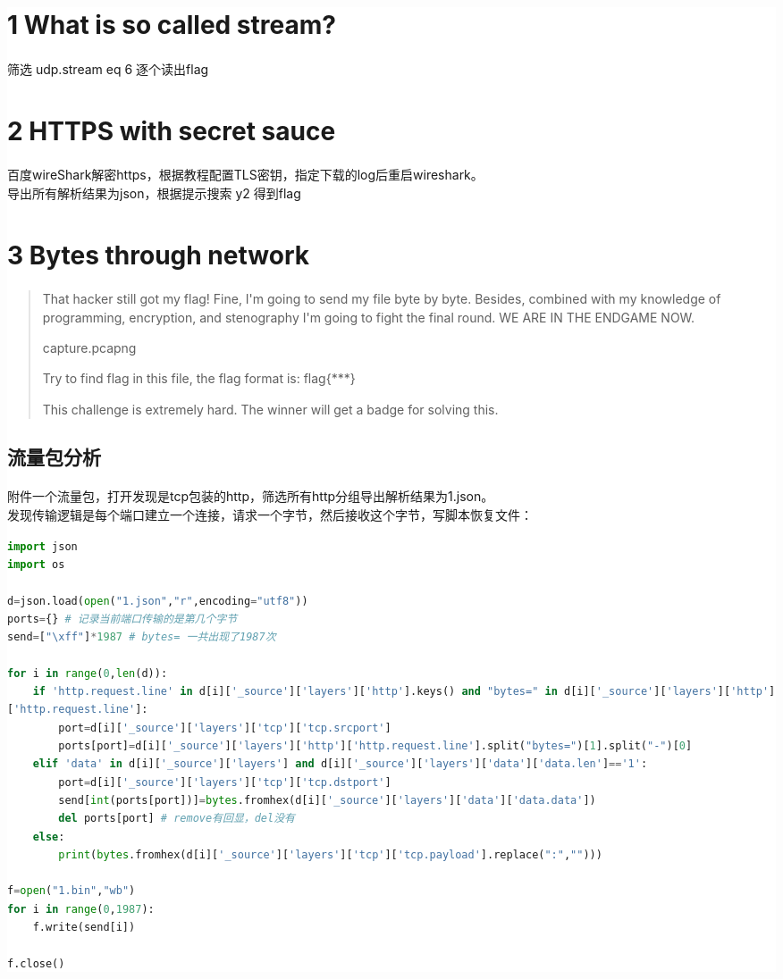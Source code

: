 # 1 What is so called stream?

筛选 udp.stream eq 6 逐个读出flag

# 2 HTTPS with secret sauce

百度wireShark解密https，根据教程配置TLS密钥，指定下载的log后重启wireshark。   
导出所有解析结果为json，根据提示搜索 y2 得到flag

# 3 Bytes through network
>That hacker still got my flag! Fine, I'm going to send my file byte by byte. Besides, combined with my knowledge of programming, encryption, and stenography I'm going to fight the final round. WE ARE IN THE ENDGAME NOW.
>
>capture.pcapng
>
>Try to find flag in this file, the flag format is: flag{***}
>
>This challenge is extremely hard. The winner will get a badge for solving this.

## 流量包分析
附件一个流量包，打开发现是tcp包装的http，筛选所有http分组导出解析结果为1.json。   
发现传输逻辑是每个端口建立一个连接，请求一个字节，然后接收这个字节，写脚本恢复文件：
```python
import json
import os

d=json.load(open("1.json","r",encoding="utf8"))
ports={} # 记录当前端口传输的是第几个字节
send=["\xff"]*1987 # bytes= 一共出现了1987次

for i in range(0,len(d)):
    if 'http.request.line' in d[i]['_source']['layers']['http'].keys() and "bytes=" in d[i]['_source']['layers']['http']['http.request.line']:
        port=d[i]['_source']['layers']['tcp']['tcp.srcport']
        ports[port]=d[i]['_source']['layers']['http']['http.request.line'].split("bytes=")[1].split("-")[0]
    elif 'data' in d[i]['_source']['layers'] and d[i]['_source']['layers']['data']['data.len']=='1':
        port=d[i]['_source']['layers']['tcp']['tcp.dstport']
        send[int(ports[port])]=bytes.fromhex(d[i]['_source']['layers']['data']['data.data'])
        del ports[port] # remove有回显，del没有
    else:
        print(bytes.fromhex(d[i]['_source']['layers']['tcp']['tcp.payload'].replace(":","")))

f=open("1.bin","wb")
for i in range(0,1987):
    f.write(send[i])

f.close()
```
